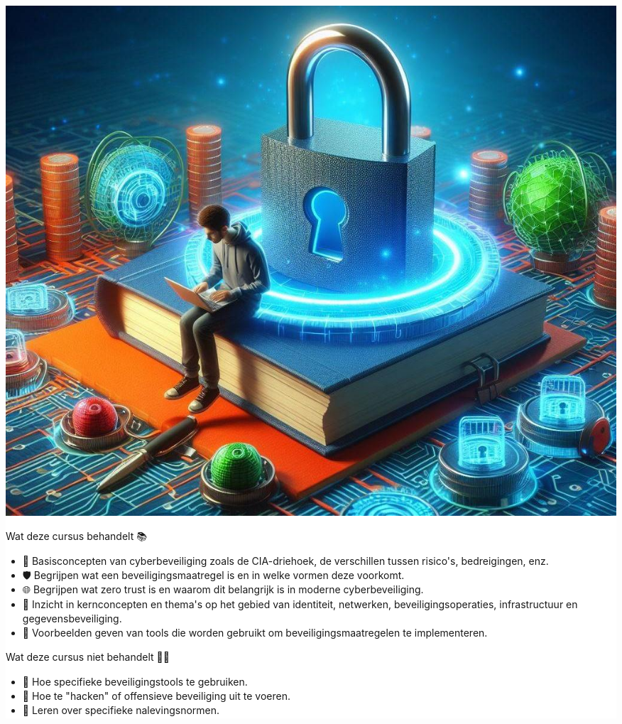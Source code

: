 ![Cybersecurity for Beginners](../../translated_images/banner.cc5b05d7e5deed065123ba68678b48cbbfe411cb264c09cec64f58eda064a28a.nl.jpg)

Wat deze cursus behandelt 📚

- 🔐 Basisconcepten van cyberbeveiliging zoals de CIA-driehoek, de verschillen tussen risico's, bedreigingen, enz.
- 🛡️ Begrijpen wat een beveiligingsmaatregel is en in welke vormen deze voorkomt.
- 🌐 Begrijpen wat zero trust is en waarom dit belangrijk is in moderne cyberbeveiliging.
- 🔑 Inzicht in kernconcepten en thema's op het gebied van identiteit, netwerken, beveiligingsoperaties, infrastructuur en gegevensbeveiliging.
- 🔧 Voorbeelden geven van tools die worden gebruikt om beveiligingsmaatregelen te implementeren.

Wat deze cursus niet behandelt 🙅‍♂️

- 🚫 Hoe specifieke beveiligingstools te gebruiken.
- 🚫 Hoe te "hacken" of offensieve beveiliging uit te voeren.
- 🚫 Leren over specifieke nalevingsnormen.
